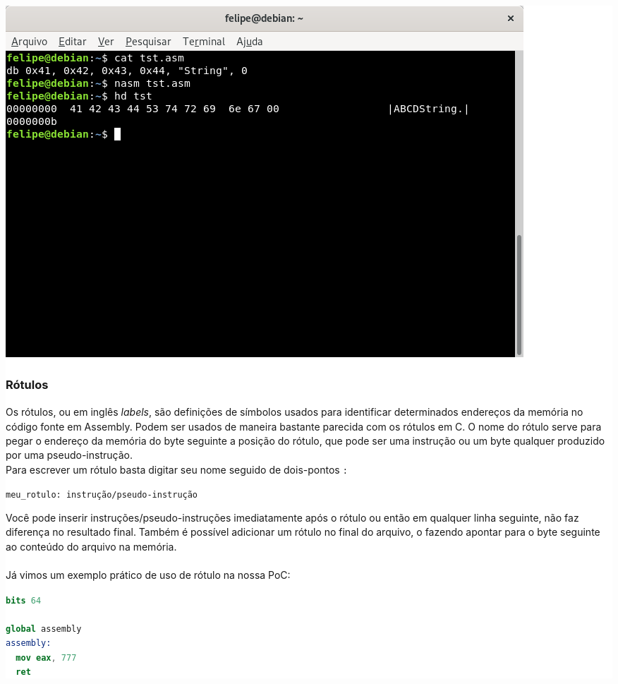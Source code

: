 ![](<../.gitbook/assets/Captura de tela de 2019-07-16 10-52-25.png>)

### Rótulos

Os rótulos, ou em inglês _labels_, são definições de símbolos usados para identificar determinados endereços da memória no código fonte em Assembly. Podem ser usados de maneira bastante parecida com os rótulos em C. O nome do rótulo serve para pegar o endereço da memória do byte seguinte a posição do rótulo, que pode ser uma instrução ou um byte qualquer produzido por uma pseudo-instrução.\
Para escrever um rótulo basta digitar seu nome seguido de dois-pontos `:`

```
meu_rotulo: instrução/pseudo-instrução
```

Você pode inserir instruções/pseudo-instruções imediatamente após o rótulo ou então em qualquer linha seguinte, não faz diferença no resultado final. Também é possível adicionar um rótulo no final do arquivo, o fazendo apontar para o byte seguinte ao conteúdo do arquivo na memória.\
\
Já vimos um exemplo prático de uso de rótulo na nossa PoC:

```nasm
bits 64

global assembly
assembly:
  mov eax, 777
  ret
```
